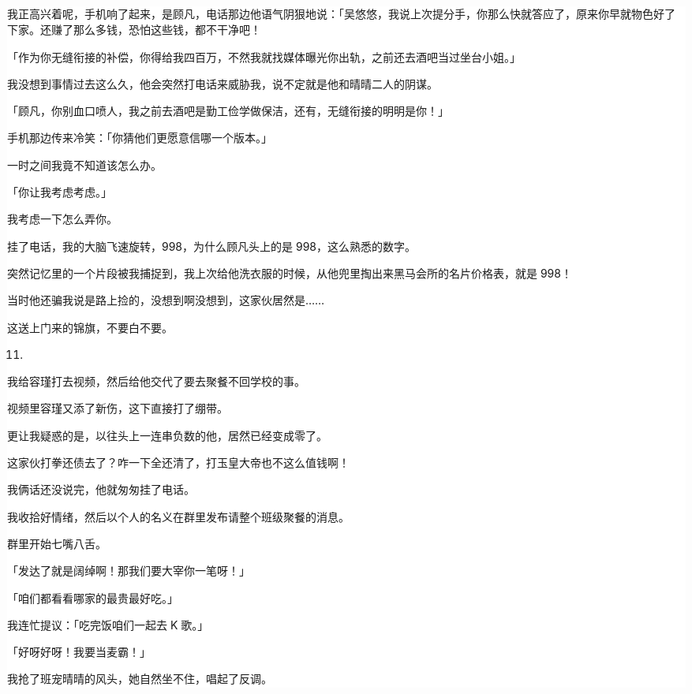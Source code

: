 我正高兴着呢，手机响了起来，是顾凡，电话那边他语气阴狠地说：「吴悠悠，我说上次提分手，你那么快就答应了，原来你早就物色好了下家。还赚了那么多钱，恐怕这些钱，都不干净吧！


「作为你无缝衔接的补偿，你得给我四百万，不然我就找媒体曝光你出轨，之前还去酒吧当过坐台小姐。」


我没想到事情过去这么久，他会突然打电话来威胁我，说不定就是他和晴晴二人的阴谋。


「顾凡，你别血口喷人，我之前去酒吧是勤工俭学做保洁，还有，无缝衔接的明明是你！」


手机那边传来冷笑：「你猜他们更愿意信哪一个版本。」


一时之间我竟不知道该怎么办。


「你让我考虑考虑。」


我考虑一下怎么弄你。


挂了电话，我的大脑飞速旋转，998，为什么顾凡头上的是 998，这么熟悉的数字。


突然记忆里的一个片段被我捕捉到，我上次给他洗衣服的时候，从他兜里掏出来黑马会所的名片价格表，就是 998！


当时他还骗我说是路上捡的，没想到啊没想到，这家伙居然是……


这送上门来的锦旗，不要白不要。


11.


我给容瑾打去视频，然后给他交代了要去聚餐不回学校的事。


视频里容瑾又添了新伤，这下直接打了绷带。


更让我疑惑的是，以往头上一连串负数的他，居然已经变成零了。


这家伙打拳还债去了？咋一下全还清了，打玉皇大帝也不这么值钱啊！


我俩话还没说完，他就匆匆挂了电话。


我收拾好情绪，然后以个人的名义在群里发布请整个班级聚餐的消息。


群里开始七嘴八舌。


「发达了就是阔绰啊！那我们要大宰你一笔呀！」


「咱们都看看哪家的最贵最好吃。」


我连忙提议：「吃完饭咱们一起去 K 歌。」


「好呀好呀！我要当麦霸！」


我抢了班宠晴晴的风头，她自然坐不住，唱起了反调。
